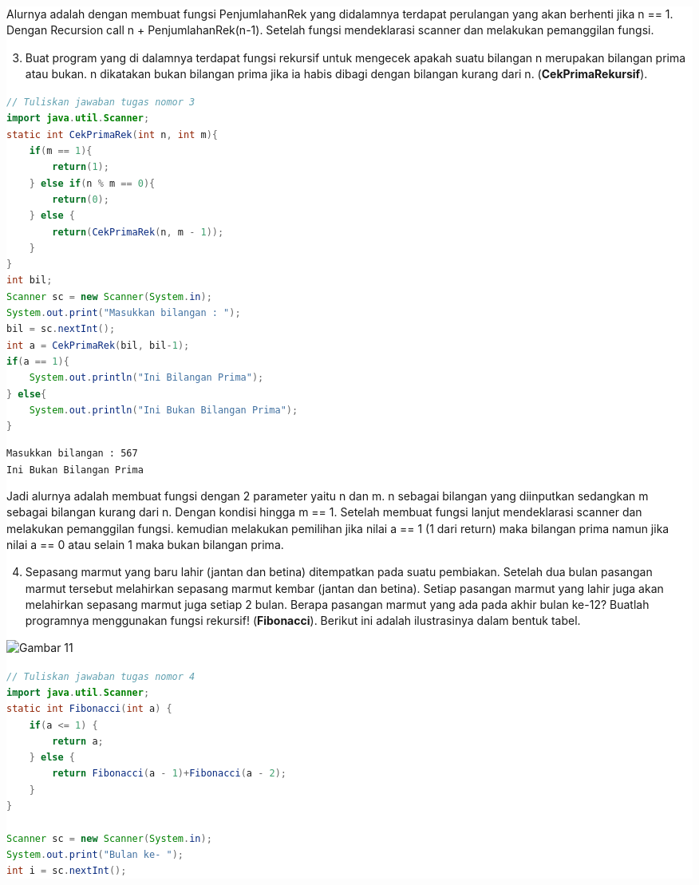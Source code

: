 
Alurnya adalah dengan membuat fungsi PenjumlahanRek yang didalamnya terdapat perulangan yang akan berhenti jika n == 1. Dengan Recursion call n + PenjumlahanRek(n-1). Setelah fungsi mendeklarasi scanner dan melakukan pemanggilan fungsi.

3.	Buat program yang di dalamnya terdapat fungsi rekursif untuk mengecek apakah suatu bilangan n merupakan bilangan prima atau bukan. n dikatakan bukan bilangan prima jika ia habis dibagi dengan bilangan kurang dari n. (**CekPrimaRekursif**).


```Java
// Tuliskan jawaban tugas nomor 3
import java.util.Scanner;
static int CekPrimaRek(int n, int m){
    if(m == 1){
        return(1);
    } else if(n % m == 0){
        return(0);
    } else {
        return(CekPrimaRek(n, m - 1));
    }
}
int bil;
Scanner sc = new Scanner(System.in);
System.out.print("Masukkan bilangan : ");
bil = sc.nextInt();
int a = CekPrimaRek(bil, bil-1);
if(a == 1){
    System.out.println("Ini Bilangan Prima");
} else{
    System.out.println("Ini Bukan Bilangan Prima");
}
```

    Masukkan bilangan : 567
    Ini Bukan Bilangan Prima
    

Jadi alurnya adalah membuat fungsi dengan 2 parameter yaitu n dan m. n sebagai bilangan yang diinputkan sedangkan m sebagai bilangan kurang dari n. Dengan kondisi hingga m == 1. Setelah membuat fungsi lanjut mendeklarasi scanner dan melakukan pemanggilan fungsi. kemudian melakukan pemilihan jika nilai a == 1 (1 dari return) maka bilangan prima namun jika nilai a == 0 atau selain 1 maka bukan bilangan prima.

4.	Sepasang marmut yang baru lahir (jantan dan betina) ditempatkan pada suatu pembiakan.  Setelah dua bulan pasangan marmut tersebut melahirkan sepasang marmut kembar (jantan dan betina). Setiap pasangan marmut yang lahir juga akan melahirkan sepasang marmut juga setiap 2 bulan.  Berapa pasangan marmut yang ada pada akhir bulan ke-12? Buatlah programnya menggunakan fungsi rekursif! (**Fibonacci**).
Berikut ini adalah ilustrasinya dalam bentuk tabel.

 ![Gambar 11](images/code14-11.PNG)


```Java
// Tuliskan jawaban tugas nomor 4
import java.util.Scanner;
static int Fibonacci(int a) {
    if(a <= 1) {
        return a;
    } else {
        return Fibonacci(a - 1)+Fibonacci(a - 2);
    }
}

Scanner sc = new Scanner(System.in);
System.out.print("Bulan ke- ");
int i = sc.nextInt();
```